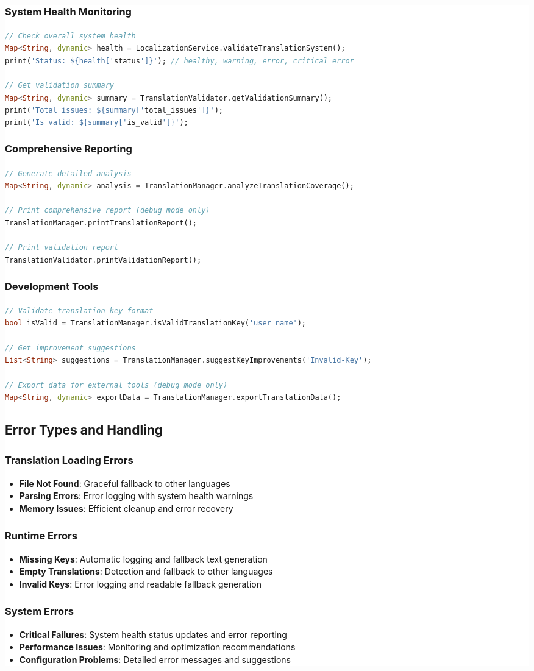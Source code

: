 ### System Health Monitoring
```dart
// Check overall system health
Map<String, dynamic> health = LocalizationService.validateTranslationSystem();
print('Status: ${health['status']}'); // healthy, warning, error, critical_error

// Get validation summary
Map<String, dynamic> summary = TranslationValidator.getValidationSummary();
print('Total issues: ${summary['total_issues']}');
print('Is valid: ${summary['is_valid']}');
```

### Comprehensive Reporting
```dart
// Generate detailed analysis
Map<String, dynamic> analysis = TranslationManager.analyzeTranslationCoverage();

// Print comprehensive report (debug mode only)
TranslationManager.printTranslationReport();

// Print validation report
TranslationValidator.printValidationReport();
```

### Development Tools
```dart
// Validate translation key format
bool isValid = TranslationManager.isValidTranslationKey('user_name');

// Get improvement suggestions
List<String> suggestions = TranslationManager.suggestKeyImprovements('Invalid-Key');

// Export data for external tools (debug mode only)
Map<String, dynamic> exportData = TranslationManager.exportTranslationData();
```

## Error Types and Handling

### Translation Loading Errors
- **File Not Found**: Graceful fallback to other languages
- **Parsing Errors**: Error logging with system health warnings
- **Memory Issues**: Efficient cleanup and error recovery

### Runtime Errors
- **Missing Keys**: Automatic logging and fallback text generation
- **Empty Translations**: Detection and fallback to other languages
- **Invalid Keys**: Error logging and readable fallback generation

### System Errors
- **Critical Failures**: System health status updates and error reporting
- **Performance Issues**: Monitoring and optimization recommendations
- **Configuration Problems**: Detailed error messages and suggestions
